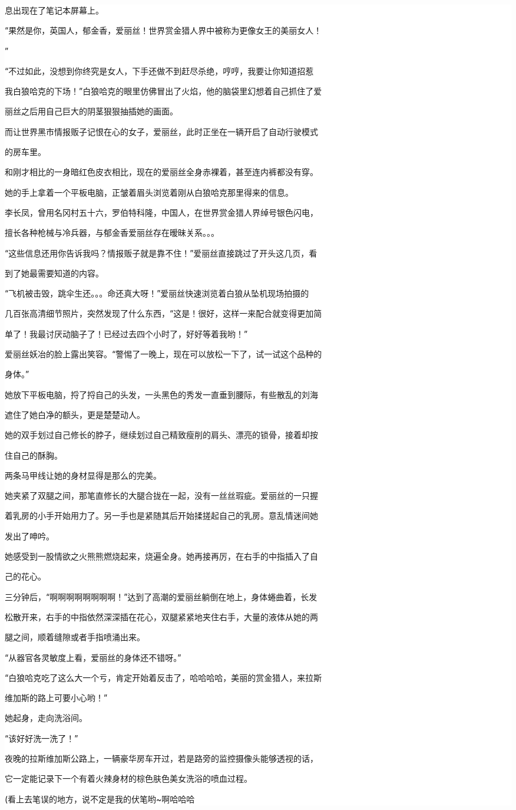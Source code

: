 息出现在了笔记本屏幕上。

“果然是你，英国人，郁金香，爱丽丝！世界赏金猎人界中被称为更像女王的美丽女人！

”

“不过如此，没想到你终究是女人，下手还做不到赶尽杀绝，哼哼，我要让你知道招惹

我白狼哈克的下场！”白狼哈克的眼里仿佛冒出了火焰，他的脑袋里幻想着自己抓住了爱

丽丝之后用自己巨大的阴茎狠狠抽插她的画面。

而让世界黑市情报贩子记恨在心的女子，爱丽丝，此时正坐在一辆开启了自动行驶模式

的房车里。

和刚才相比的一身暗红色皮衣相比，现在的爱丽丝全身赤裸着，甚至连内裤都没有穿。

她的手上拿着一个平板电脑，正皱着眉头浏览着刚从白狼哈克那里得来的信息。

李长凤，曾用名冈村五十六，罗伯特科隆，中国人，在世界赏金猎人界绰号银色闪电，

擅长各种枪械与冷兵器，与郁金香爱丽丝存在暧昧关系。。。

“这些信息还用你告诉我吗？情报贩子就是靠不住！”爱丽丝直接跳过了开头这几页，看

到了她最需要知道的内容。

“飞机被击毁，跳伞生还。。。命还真大呀！”爱丽丝快速浏览着白狼从坠机现场拍摄的

几百张高清细节照片，突然发现了什么东西，“这是！很好，这样一来配合就变得更加简

单了！我最讨厌动脑子了！已经过去四个小时了，好好等着我哟！”

爱丽丝妖冶的脸上露出笑容。“警惕了一晚上，现在可以放松一下了，试一试这个品种的

身体。”

她放下平板电脑，捋了捋自己的头发，一头黑色的秀发一直垂到腰际，有些散乱的刘海

遮住了她白净的额头，更是楚楚动人。

她的双手划过自己修长的脖子，继续划过自己精致瘦削的肩头、漂亮的锁骨，接着却按

住自己的酥胸。

两条马甲线让她的身材显得是那么的完美。

她夹紧了双腿之间，那笔直修长的大腿合拢在一起，没有一丝丝瑕疵。爱丽丝的一只握

着乳房的小手开始用力了。另一手也是紧随其后开始揉搓起自己的乳房。意乱情迷间她

发出了呻吟。

她感受到一股情欲之火熊熊燃烧起来，烧遍全身。她再接再厉，在右手的中指插入了自

己的花心。

三分钟后，“啊啊啊啊啊啊啊啊！”达到了高潮的爱丽丝躺倒在地上，身体蜷曲着，长发

松散开来，右手的中指依然深深插在花心，双腿紧紧地夹住右手，大量的液体从她的两

腿之间，顺着缝隙或者手指喷涌出来。

“从器官各灵敏度上看，爱丽丝的身体还不错呀。”

“白狼哈克吃了这么大一个亏，肯定开始着反击了，哈哈哈哈，美丽的赏金猎人，来拉斯

维加斯的路上可要小心哟！”

她起身，走向洗浴间。

“该好好洗一洗了！”

夜晚的拉斯维加斯公路上，一辆豪华房车开过，若是路旁的监控摄像头能够透视的话，

它一定能记录下一个有着火辣身材的棕色肤色美女洗浴的喷血过程。

(看上去笔误的地方，说不定是我的伏笔哟~啊哈哈哈


